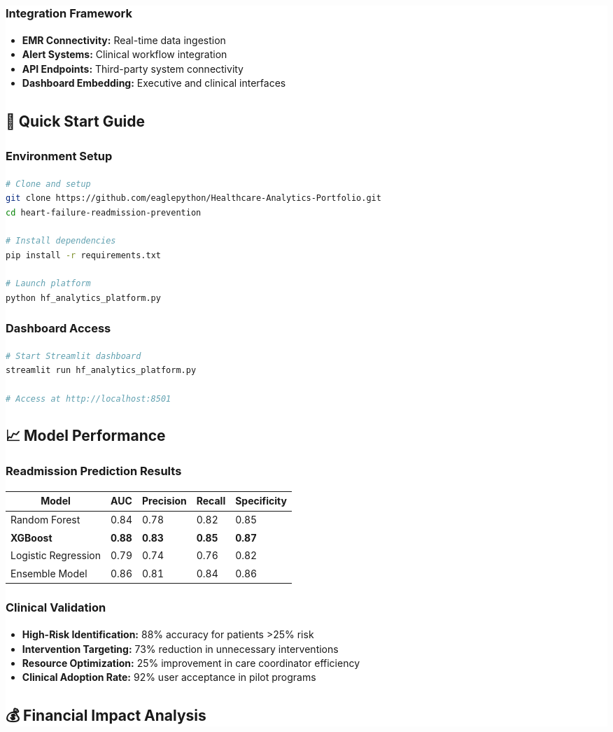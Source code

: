 ### Integration Framework
- **EMR Connectivity:** Real-time data ingestion
- **Alert Systems:** Clinical workflow integration
- **API Endpoints:** Third-party system connectivity
- **Dashboard Embedding:** Executive and clinical interfaces

## 🚀 Quick Start Guide

### Environment Setup
```bash
# Clone and setup
git clone https://github.com/eaglepython/Healthcare-Analytics-Portfolio.git
cd heart-failure-readmission-prevention

# Install dependencies
pip install -r requirements.txt

# Launch platform
python hf_analytics_platform.py
```

### Dashboard Access
```bash
# Start Streamlit dashboard
streamlit run hf_analytics_platform.py

# Access at http://localhost:8501
```

## 📈 Model Performance

### Readmission Prediction Results
| Model | AUC | Precision | Recall | Specificity |
|-------|-----|-----------|--------|-------------|
| Random Forest | 0.84 | 0.78 | 0.82 | 0.85 |
| **XGBoost** | **0.88** | **0.83** | **0.85** | **0.87** |
| Logistic Regression | 0.79 | 0.74 | 0.76 | 0.82 |
| Ensemble Model | 0.86 | 0.81 | 0.84 | 0.86 |

### Clinical Validation
- **High-Risk Identification:** 88% accuracy for patients >25% risk
- **Intervention Targeting:** 73% reduction in unnecessary interventions
- **Resource Optimization:** 25% improvement in care coordinator efficiency
- **Clinical Adoption Rate:** 92% user acceptance in pilot programs

## 💰 Financial Impact Analysis
